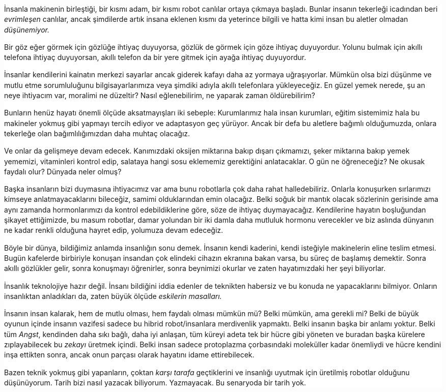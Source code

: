 İnsanla makinenin birleştiği, bir kısmı adam, bir kısmı robot canlılar ortaya
çıkmaya başladı. Bunlar insanın tekerleği icadından beri *evrimleşen* canlılar,
ancak şimdilerde artık insana eklenen kısmı da yeterince bilgili ve hatta kimi
insan bu aletler olmadan *düşünemiyor.*

Bir göz eğer görmek için gözlüğe ihtiyaç duyuyorsa, gözlük de görmek için göze
ihtiyaç duyuyordur. Yolunu bulmak için akıllı telefona ihtiyaç duyuyorsan,
akıllı telefon da bir yere gitmek için ayağa ihtiyaç duyuyordur. 

İnsanlar kendilerini kainatın merkezi sayarlar ancak giderek kafayı daha az
yormaya uğraşıyorlar. Mümkün olsa bizi düşünme ve mutlu etme sorumluluğunu
bilgisayarlarımıza veya şimdiki adıyla akıllı telefonlara yükleyeceğiz. En güzel
yemek nerede, şu an neye ihtiyacım var, moralimi ne düzeltir? Nasıl
eğlenebilirim, ne yaparak zaman öldürebilirim?

Bunların henüz hayatı önemli ölçüde aksatmayışları iki sebeple: Kurumlarımız
hala insan kurumları, eğitim sistemimiz hala bu makineler yokmuş gibi yapmayı
tercih ediyor ve adaptasyon geç yürüyor. Ancak bir defa bu aletlere bağımlı
olduğumuzda, onlara tekerleğe olan bağımlılığımızdan daha muhtaç olacağız.

Ve onlar da gelişmeye devam edecek. Kanımızdaki oksijen miktarına bakıp dışarı
çıkmamızı, şeker miktarına bakıp yemek yememizi, vitaminleri kontrol edip,
salataya hangi sosu eklememiz gerektiğini anlatacaklar. O gün ne öğreneceğiz? Ne
okusak faydalı olur? Dünyada neler olmuş?

Başka insanların bizi duymasına ihtiyacımız var ama bunu robotlarla çok daha
rahat halledebiliriz. Onlarla konuşurken sırlarımızı kimseye anlatmayacaklarını
bileceğiz, samimi olduklarından emin olacağız. Belki soğuk bir mantık olacak
sözlerinin gerisinde ama aynı zamanda hormonlarımızı da kontrol edebildiklerine
göre, söze de ihtiyaç duymayacağız. Kendilerine hayatın boşluğundan şikayet
ettiğimizde, bu masum robotlar, damar yolundan bir iki damla daha mutluluk
hormonu verecekler ve biz aslında dünyanın ne kadar renkli olduğuna hayret edip,
yolumuza devam edeceğiz.

Böyle bir dünya, bildiğimiz anlamda insanlığın sonu demek. İnsanın kendi
kaderini, kendi isteğiyle makinelerin eline teslim etmesi. Bugün kafelerde
birbiriyle konuşan insandan çok elindeki cihazın ekranına bakan varsa, bu süreç
de başlamış demektir. Sonra akıllı gözlükler gelir, sonra konuşmayı öğrenirler,
sonra beynimizi okurlar ve zaten hayatımızdaki her şeyi biliyorlar.

İnsanlık teknolojiye hazır değil. İnsanı bildiğini iddia edenler de teknikten
habersiz ve bu konuda ne yapacaklarını bilmiyor. Onların insanlıktan anladıkları
da, zaten büyük ölçüde *eskilerin masalları.*

İnsanın insan kalarak, hem de mutlu olması, hem faydalı olması mümkün mü? Belki
mümkün, ama gerekli mi? Belki de büyük oyunun içinde insanın vazifesi sadece bu
hibrid robot/insanlara merdivenlik yapmaktı. Belki insanın başka bir anlamı
yoktur. Belki tüm *Angst*, kendinden daha sıkı bağlı, daha iyi anlaşan, tüm
küreyi adeta tek bir hücre gibi yöneten ve buradan başka kürelere zıplayabilecek
bu *zekayı* üretmek içindi. Belki insan sadece protoplazma çorbasındaki
moleküller kadar önemliydi ve hücre kendini inşa ettikten sonra, ancak onun
parçası olarak hayatını idame ettirebilecek.

Bazen teknik yokmuş gibi yapanların, çoktan *karşı tarafa* geçtiklerini ve
insanlığı uyutmak için üretilmiş robotlar olduğunu düşünüyorum. Tarih bizi nasıl
yazacak biliyorum. Yazmayacak. Bu senaryoda bir tarih yok.
